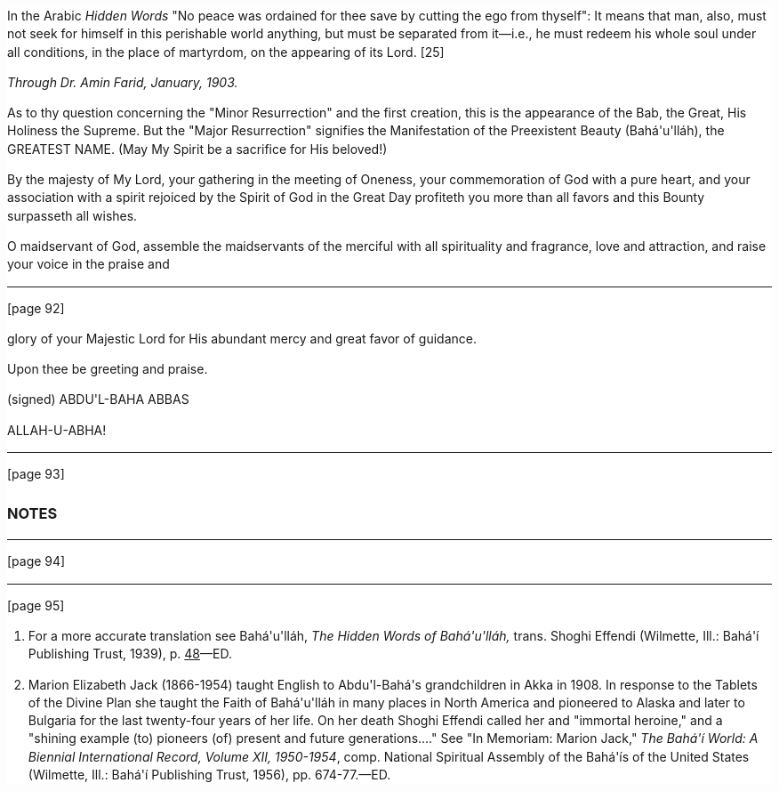 In the Arabic _Hidden Words_ "No peace was ordained for thee save by cutting the ego from thyself": It means that man, also, must not seek for himself in this perishable world anything, but must be separated from it—i.e., he must redeem his whole soul under all conditions, in the place of martyrdom, on the appearing of its Lord. \[25\]  
  
_Through Dr. Amin Farid, January, 1903._  
  
As to thy question concerning the "Minor Resurrection" and the first creation, this is the appearance of the Bab, the Great, His Holiness the Supreme. But the "Major Resurrection" signifies the Manifestation of the Preexistent Beauty (Bahá'u'lláh), the GREATEST NAME. (May My Spirit be a sacrifice for His beloved!)  
  
By the majesty of My Lord, your gathering in the meeting of Oneness, your commemoration of God with a pure heart, and your association with a spirit rejoiced by the Spirit of God in the Great Day profiteth you more than all favors and this Bounty surpasseth all wishes.  
  
O maidservant of God, assemble the maidservants of the merciful with all spirituality and fragrance, love and attraction, and raise your voice in the praise and  
  

* * *

\[page 92\]  
  
glory of your Majestic Lord for His abundant mercy and great favor of guidance.  
  
Upon thee be greeting and praise.  
  
(signed) ABDU'L-BAHA ABBAS  
  
ALLAH-U-ABHA!  
  

* * *

\[page 93\]  
  

### NOTES

* * *

\[page 94\]  
  

* * *

\[page 95\]  
  
  
1. For a more accurate translation see Bahá'u'lláh, _The Hidden Words of Bahá'u'lláh,_ trans. Shoghi Effendi (Wilmette, Ill.: Bahá'í Publishing Trust, 1939), p. [48](http://bahai-library.com/writings/bahaullah/hw/hw-all.html#48)—ED.  
  
2. Marion Elizabeth Jack (1866-1954) taught English to Abdu'l-Bahá's grandchildren in Akka in 1908. In response to the Tablets of the Divine Plan she taught the Faith of Bahá'u'lláh in many places in North America and pioneered to Alaska and later to Bulgaria for the last twenty-four years of her life. On her death Shoghi Effendi called her and "immortal heroine," and a "shining example (to) pioneers (of) present and future generations...." See "In Memoriam: Marion Jack," _The Bahá'í World: A Biennial International Record, Volume XII, 1950-1954_, comp. National Spiritual Assembly of the Bahá'ís of the United States (Wilmette, Ill.: Bahá'í Publishing Trust, 1956), pp. 674-77.—ED.  
  